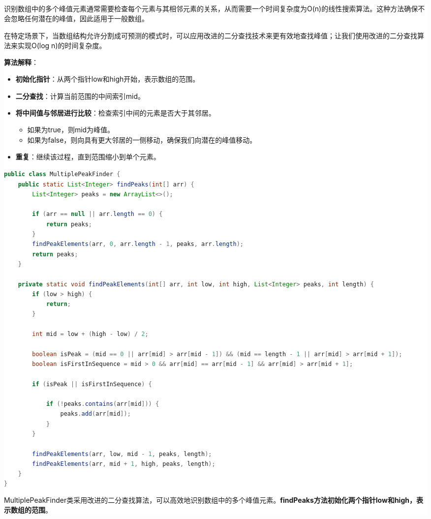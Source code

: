 识别数组中的多个峰值元素通常需要检查每个元素与其相邻元素的关系，从而需要一个时间复杂度为O(n)的线性搜索算法。这种方法确保不会忽略任何潜在的峰值，因此适用于一般数组。

在特定场景下，当数组结构允许分割成可预测的模式时，可以应用改进的二分查找技术来更有效地查找峰值；让我们使用改进的二分查找算法来实现O(log n)的时间复杂度。

**算法解释**：

- **初始化指针**：从两个指针low和high开始，表示数组的范围。

- **二分查找**：计算当前范围的中间索引mid。

- **将中间值与邻居进行比较**：检查索引中间的元素是否大于其邻居。

  - 如果为true，则mid为峰值。
  - 如果为false，则向具有更大邻居的一侧移动，确保我们向潜在的峰值移动。

- **重复**：继续该过程，直到范围缩小到单个元素。

```java
public class MultiplePeakFinder {
    public static List<Integer> findPeaks(int[] arr) {
        List<Integer> peaks = new ArrayList<>();

        if (arr == null || arr.length == 0) {
            return peaks;
        }
        findPeakElements(arr, 0, arr.length - 1, peaks, arr.length);
        return peaks;
    }

    private static void findPeakElements(int[] arr, int low, int high, List<Integer> peaks, int length) {
        if (low > high) {
            return;
        }

        int mid = low + (high - low) / 2;

        boolean isPeak = (mid == 0 || arr[mid] > arr[mid - 1]) && (mid == length - 1 || arr[mid] > arr[mid + 1]);
        boolean isFirstInSequence = mid > 0 && arr[mid] == arr[mid - 1] && arr[mid] > arr[mid + 1];

        if (isPeak || isFirstInSequence) {

            if (!peaks.contains(arr[mid])) {
                peaks.add(arr[mid]);
            }
        }

        findPeakElements(arr, low, mid - 1, peaks, length);
        findPeakElements(arr, mid + 1, high, peaks, length);
    }
}
```

MultiplePeakFinder类采用改进的二分查找算法，可以高效地识别数组中的多个峰值元素。**findPeaks方法初始化两个指针low和high，表示数组的范围**。
